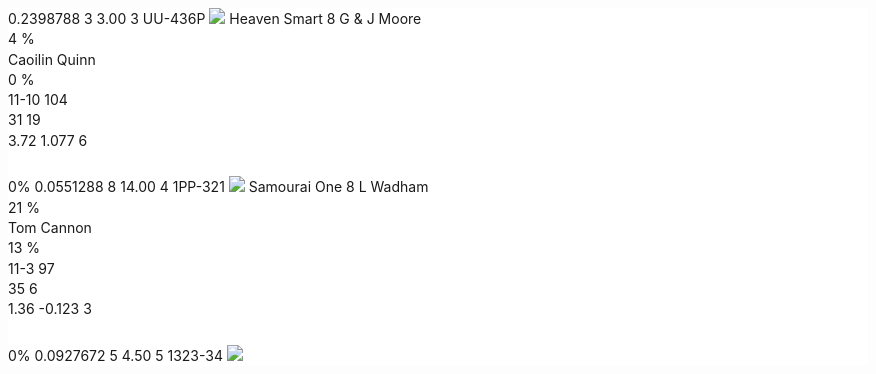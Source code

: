    <td style="text-align:center;"> 0.2398788 </td>
   <td style="text-align:center;"> 3 </td>
   <td style="text-align:center;"> 3.00 </td>
  </tr>
  <tr>
   <td style="text-align:center;width: 65px; "> 3 </td>
   <td style="text-align:left;"> UU-436P </td>
   <td style="text-align:center;width: 40px; ">  <html><body><img src="https://www.attheraces.com/images/silks/20250126/20250126fon155003.png?v=2"></body></html>
</td>
   <td style="text-align:left;"> Heaven Smart </td>
   <td style="text-align:center;"> 8 </td>
   <td style="text-align:left;"> G &amp; J Moore <br> <div class="badge rounded-pill cool "> 4 % <div> </div>
</div>
</td>
   <td style="text-align:left;"> Caoilin Quinn <br> <div class="badge rounded-pill cool "> 0 % <div> </div>
</div>
</td>
   <td style="text-align:center;"> 11-10 </td>
   <td style="text-align:center;"> 104 <br> 31 </td>
   <td style="text-align:center;"> 19 <br> 3.72 </td>
   <td style="text-align:center;"> 1.077 </td>
   <td style="text-align:center;"> 6 </td>
   <td style="text-align:center;"> <div class="progress" style="height:5px">     <div class="progress-bar rounded-3 bg-primary" role="progressbar" style="width: 0% " aria-valuenow="25" aria-valuemin="0" aria-valuemax="100"></div> </div> <br> 0% </td>
   <td style="text-align:center;"> 0.0551288 </td>
   <td style="text-align:center;"> 8 </td>
   <td style="text-align:center;"> 14.00 </td>
  </tr>
  <tr>
   <td style="text-align:center;width: 65px; "> 4 </td>
   <td style="text-align:left;"> 1PP-321 </td>
   <td style="text-align:center;width: 40px; ">  <html><body><img src="https://www.attheraces.com/images/silks/20250126/20250126fon155004.png?v=2"></body></html>
</td>
   <td style="text-align:left;"> Samourai One </td>
   <td style="text-align:center;"> 8 </td>
   <td style="text-align:left;"> L Wadham <br> <div class="badge rounded-pill hot "> 21 % <div> </div>
</div>
</td>
   <td style="text-align:left;"> Tom Cannon <br> <div class="badge rounded-pill average "> 13 % <div> </div>
</div>
</td>
   <td style="text-align:center;"> 11-3 </td>
   <td style="text-align:center;"> 97 <br> 35 </td>
   <td style="text-align:center;"> 6 <br> 1.36 </td>
   <td style="text-align:center;"> -0.123 </td>
   <td style="text-align:center;"> 3 </td>
   <td style="text-align:center;"> <div class="progress" style="height:5px">     <div class="progress-bar rounded-3 bg-primary" role="progressbar" style="width: 0% " aria-valuenow="25" aria-valuemin="0" aria-valuemax="100"></div> </div> <br> 0% </td>
   <td style="text-align:center;"> 0.0927672 </td>
   <td style="text-align:center;"> 5 </td>
   <td style="text-align:center;"> 4.50 </td>
  </tr>
  <tr>
   <td style="text-align:center;width: 65px; "> 5 </td>
   <td style="text-align:left;"> 1323-34 </td>
   <td style="text-align:center;width: 40px; ">  <html><body><img src="https://www.attheraces.com/images/silks/20250126/20250126fon155005.png?v=2"></body></html>
</td>